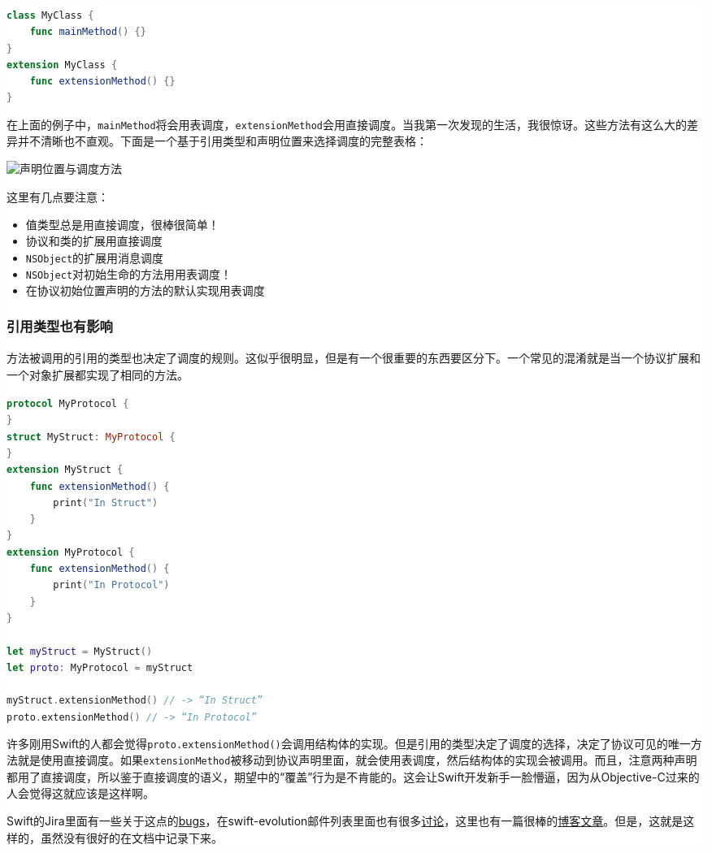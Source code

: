 ```Swift
class MyClass {
    func mainMethod() {}
}
extension MyClass {
    func extensionMethod() {}
}
```

在上面的例子中，`mainMethod`将会用表调度，`extensionMethod`会用直接调度。当我第一次发现的生活，我很惊讶。这些方法有这么大的差异并不清晰也不直观。下面是一个基于引用类型和声明位置来选择调度的完整表格：

![声明位置与调度方法](/assets/images/location-and-dispatch.png)

这里有几点要注意：

 * 值类型总是用直接调度，很棒很简单！
 * 协议和类的扩展用直接调度
 * `NSObject`的扩展用消息调度
 * `NSObject`对初始生命的方法用用表调度！
 * 在协议初始位置声明的方法的默认实现用表调度

### 引用类型也有影响

方法被调用的引用的类型也决定了调度的规则。这似乎很明显，但是有一个很重要的东西要区分下。一个常见的混淆就是当一个协议扩展和一个对象扩展都实现了相同的方法。

```swift
protocol MyProtocol {
}
struct MyStruct: MyProtocol {
}
extension MyStruct {
    func extensionMethod() {
        print("In Struct")
    }
}
extension MyProtocol {
    func extensionMethod() {
        print("In Protocol")
    }
}
 
let myStruct = MyStruct()
let proto: MyProtocol = myStruct
 
myStruct.extensionMethod() // -> “In Struct”
proto.extensionMethod() // -> “In Protocol”
```

许多刚用Swift的人都会觉得`proto.extensionMethod()`会调用结构体的实现。但是引用的类型决定了调度的选择，决定了协议可见的唯一方法就是使用直接调度。如果`extensionMethod`被移动到协议声明里面，就会使用表调度，然后结构体的实现会被调用。而且，注意两种声明都用了直接调度，所以鉴于直接调度的语义，期望中的“覆盖”行为是不肯能的。这会让Swift开发新手一脸懵逼，因为从Objective-C过来的人会觉得这就应该是这样啊。

Swift的Jira里面有一些关于这点的[bugs](https://bugs.swift.org/browse/SR-1422)，在swift-evolution邮件列表里面也有很多[讨论](https://lists.swift.org/pipermail/swift-evolution/Week-of-Mon-20151207/thread.html#983)，这里也有一篇很棒的[博客文章](https://nomothetis.svbtle.com/the-ghost-of-swift-bugs-future)。但是，这就是这样的，虽然没有很好的在文档中记录下来。
